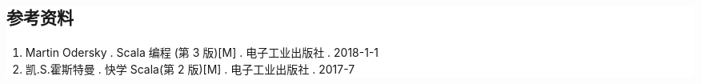 



## 参考资料

1. Martin Odersky . Scala 编程 (第 3 版)[M] . 电子工业出版社 . 2018-1-1  
2. 凯.S.霍斯特曼  . 快学 Scala(第 2 版)[M] . 电子工业出版社 . 2017-7









